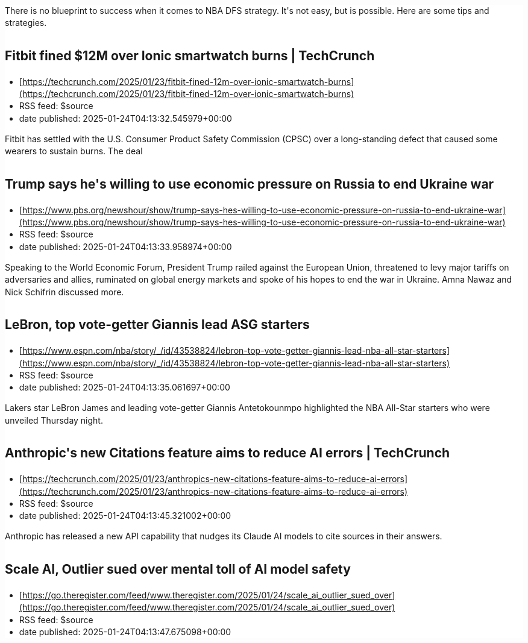 There is no blueprint to success when it comes to NBA DFS strategy. It's not easy, but is possible. Here are some tips and strategies.

## Fitbit fined $12M over Ionic smartwatch burns | TechCrunch
 - [https://techcrunch.com/2025/01/23/fitbit-fined-12m-over-ionic-smartwatch-burns](https://techcrunch.com/2025/01/23/fitbit-fined-12m-over-ionic-smartwatch-burns)
 - RSS feed: $source
 - date published: 2025-01-24T04:13:32.545979+00:00

Fitbit has settled with the U.S. Consumer Product Safety Commission (CPSC) over a long-standing defect that caused some wearers to sustain burns. The deal

## Trump says he's willing to use economic pressure on Russia to end Ukraine war
 - [https://www.pbs.org/newshour/show/trump-says-hes-willing-to-use-economic-pressure-on-russia-to-end-ukraine-war](https://www.pbs.org/newshour/show/trump-says-hes-willing-to-use-economic-pressure-on-russia-to-end-ukraine-war)
 - RSS feed: $source
 - date published: 2025-01-24T04:13:33.958974+00:00

Speaking to the World Economic Forum, President Trump railed against the European Union, threatened to levy major tariffs on adversaries and allies, ruminated on global energy markets and spoke of his hopes to end the war in Ukraine. Amna Nawaz and Nick Schifrin discussed more.

## LeBron, top vote-getter Giannis lead ASG starters
 - [https://www.espn.com/nba/story/_/id/43538824/lebron-top-vote-getter-giannis-lead-nba-all-star-starters](https://www.espn.com/nba/story/_/id/43538824/lebron-top-vote-getter-giannis-lead-nba-all-star-starters)
 - RSS feed: $source
 - date published: 2025-01-24T04:13:35.061697+00:00

Lakers star LeBron James and leading vote-getter Giannis Antetokounmpo highlighted the NBA All-Star starters who were unveiled Thursday night.

## Anthropic's new Citations feature aims to reduce AI errors | TechCrunch
 - [https://techcrunch.com/2025/01/23/anthropics-new-citations-feature-aims-to-reduce-ai-errors](https://techcrunch.com/2025/01/23/anthropics-new-citations-feature-aims-to-reduce-ai-errors)
 - RSS feed: $source
 - date published: 2025-01-24T04:13:45.321002+00:00

Anthropic has released a new API capability that nudges its Claude AI models to cite sources in their answers.

## Scale AI, Outlier sued over mental toll of AI model safety
 - [https://go.theregister.com/feed/www.theregister.com/2025/01/24/scale_ai_outlier_sued_over](https://go.theregister.com/feed/www.theregister.com/2025/01/24/scale_ai_outlier_sued_over)
 - RSS feed: $source
 - date published: 2025-01-24T04:13:47.675098+00:00
